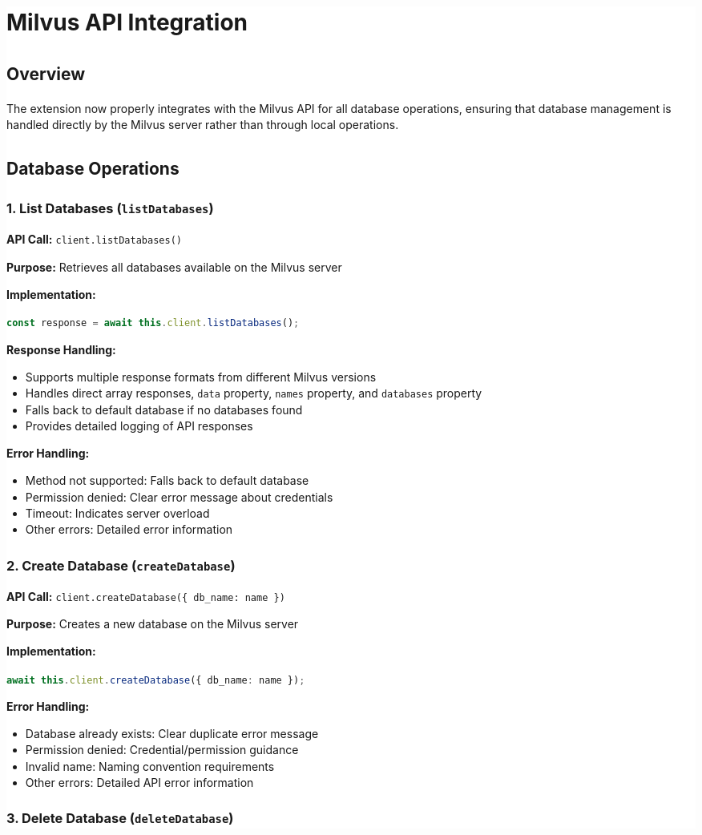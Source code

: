 # Milvus API Integration

## Overview

The extension now properly integrates with the Milvus API for all database operations, ensuring that database management is handled directly by the Milvus server rather than through local operations.

## Database Operations

### 1. List Databases (`listDatabases`)

**API Call:** `client.listDatabases()`

**Purpose:** Retrieves all databases available on the Milvus server

**Implementation:**

```typescript
const response = await this.client.listDatabases();
```

**Response Handling:**

- Supports multiple response formats from different Milvus versions
- Handles direct array responses, `data` property, `names` property, and `databases` property
- Falls back to default database if no databases found
- Provides detailed logging of API responses

**Error Handling:**

- Method not supported: Falls back to default database
- Permission denied: Clear error message about credentials
- Timeout: Indicates server overload
- Other errors: Detailed error information

### 2. Create Database (`createDatabase`)

**API Call:** `client.createDatabase({ db_name: name })`

**Purpose:** Creates a new database on the Milvus server

**Implementation:**

```typescript
await this.client.createDatabase({ db_name: name });
```

**Error Handling:**

- Database already exists: Clear duplicate error message
- Permission denied: Credential/permission guidance
- Invalid name: Naming convention requirements
- Other errors: Detailed API error information

### 3. Delete Database (`deleteDatabase`)
